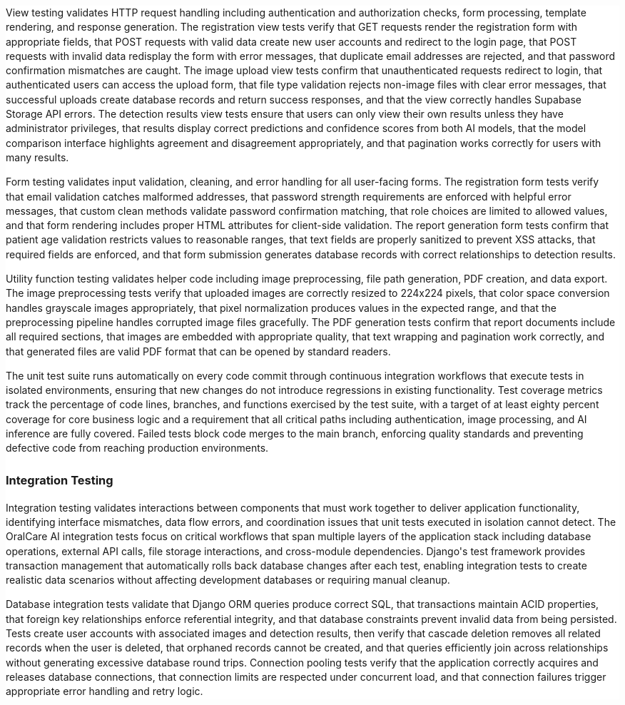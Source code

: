 View testing validates HTTP request handling including authentication and authorization checks, form processing, template rendering, and response generation. The registration view tests verify that GET requests render the registration form with appropriate fields, that POST requests with valid data create new user accounts and redirect to the login page, that POST requests with invalid data redisplay the form with error messages, that duplicate email addresses are rejected, and that password confirmation mismatches are caught. The image upload view tests confirm that unauthenticated requests redirect to login, that authenticated users can access the upload form, that file type validation rejects non-image files with clear error messages, that successful uploads create database records and return success responses, and that the view correctly handles Supabase Storage API errors. The detection results view tests ensure that users can only view their own results unless they have administrator privileges, that results display correct predictions and confidence scores from both AI models, that the model comparison interface highlights agreement and disagreement appropriately, and that pagination works correctly for users with many results.

Form testing validates input validation, cleaning, and error handling for all user-facing forms. The registration form tests verify that email validation catches malformed addresses, that password strength requirements are enforced with helpful error messages, that custom clean methods validate password confirmation matching, that role choices are limited to allowed values, and that form rendering includes proper HTML attributes for client-side validation. The report generation form tests confirm that patient age validation restricts values to reasonable ranges, that text fields are properly sanitized to prevent XSS attacks, that required fields are enforced, and that form submission generates database records with correct relationships to detection results.

Utility function testing validates helper code including image preprocessing, file path generation, PDF creation, and data export. The image preprocessing tests verify that uploaded images are correctly resized to 224x224 pixels, that color space conversion handles grayscale images appropriately, that pixel normalization produces values in the expected range, and that the preprocessing pipeline handles corrupted image files gracefully. The PDF generation tests confirm that report documents include all required sections, that images are embedded with appropriate quality, that text wrapping and pagination work correctly, and that generated files are valid PDF format that can be opened by standard readers.

The unit test suite runs automatically on every code commit through continuous integration workflows that execute tests in isolated environments, ensuring that new changes do not introduce regressions in existing functionality. Test coverage metrics track the percentage of code lines, branches, and functions exercised by the test suite, with a target of at least eighty percent coverage for core business logic and a requirement that all critical paths including authentication, image processing, and AI inference are fully covered. Failed tests block code merges to the main branch, enforcing quality standards and preventing defective code from reaching production environments.

### Integration Testing

Integration testing validates interactions between components that must work together to deliver application functionality, identifying interface mismatches, data flow errors, and coordination issues that unit tests executed in isolation cannot detect. The OralCare AI integration tests focus on critical workflows that span multiple layers of the application stack including database operations, external API calls, file storage interactions, and cross-module dependencies. Django's test framework provides transaction management that automatically rolls back database changes after each test, enabling integration tests to create realistic data scenarios without affecting development databases or requiring manual cleanup.

Database integration tests validate that Django ORM queries produce correct SQL, that transactions maintain ACID properties, that foreign key relationships enforce referential integrity, and that database constraints prevent invalid data from being persisted. Tests create user accounts with associated images and detection results, then verify that cascade deletion removes all related records when the user is deleted, that orphaned records cannot be created, and that queries efficiently join across relationships without generating excessive database round trips. Connection pooling tests verify that the application correctly acquires and releases database connections, that connection limits are respected under concurrent load, and that connection failures trigger appropriate error handling and retry logic.
